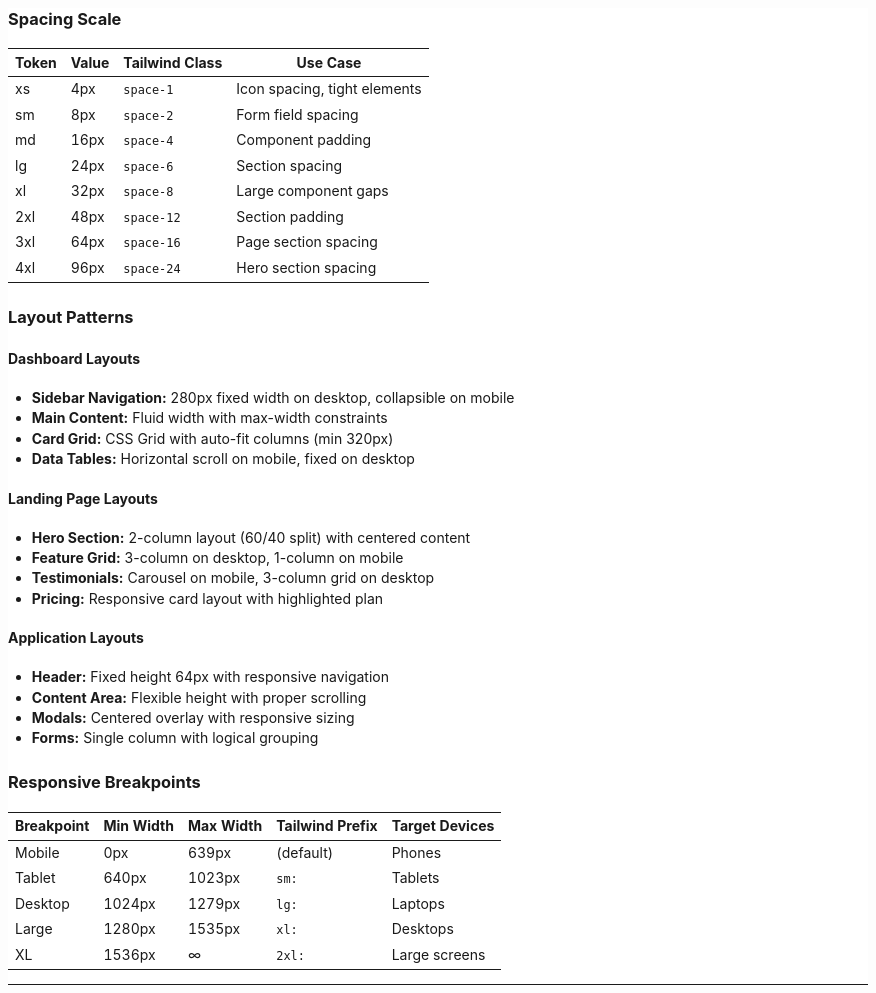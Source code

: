 ### Spacing Scale
| Token | Value | Tailwind Class | Use Case |
|-------|-------|----------------|----------|
| xs    | 4px   | `space-1`      | Icon spacing, tight elements |
| sm    | 8px   | `space-2`      | Form field spacing |
| md    | 16px  | `space-4`      | Component padding |
| lg    | 24px  | `space-6`      | Section spacing |
| xl    | 32px  | `space-8`      | Large component gaps |
| 2xl   | 48px  | `space-12`     | Section padding |
| 3xl   | 64px  | `space-16`     | Page section spacing |
| 4xl   | 96px  | `space-24`     | Hero section spacing |

### Layout Patterns

#### Dashboard Layouts
- **Sidebar Navigation:** 280px fixed width on desktop, collapsible on mobile
- **Main Content:** Fluid width with max-width constraints
- **Card Grid:** CSS Grid with auto-fit columns (min 320px)
- **Data Tables:** Horizontal scroll on mobile, fixed on desktop

#### Landing Page Layouts
- **Hero Section:** 2-column layout (60/40 split) with centered content
- **Feature Grid:** 3-column on desktop, 1-column on mobile
- **Testimonials:** Carousel on mobile, 3-column grid on desktop
- **Pricing:** Responsive card layout with highlighted plan

#### Application Layouts
- **Header:** Fixed height 64px with responsive navigation
- **Content Area:** Flexible height with proper scrolling
- **Modals:** Centered overlay with responsive sizing
- **Forms:** Single column with logical grouping

### Responsive Breakpoints
| Breakpoint | Min Width | Max Width | Tailwind Prefix | Target Devices |
|------------|-----------|-----------|-----------------|----------------|
| Mobile     | 0px       | 639px     | (default)       | Phones |
| Tablet     | 640px     | 1023px    | `sm:`           | Tablets |
| Desktop    | 1024px    | 1279px    | `lg:`           | Laptops |
| Large      | 1280px    | 1535px    | `xl:`           | Desktops |
| XL         | 1536px    | ∞         | `2xl:`          | Large screens |

---

